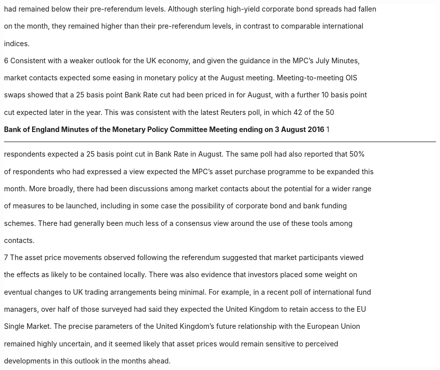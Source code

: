 had remained below their pre-referendum levels. Although sterling high-yield corporate bond spreads had fallen

on the month, they remained higher than their pre-referendum levels, in contrast to comparable international

indices.

6 Consistent with a weaker outlook for the UK economy, and given the guidance in the MPC’s July Minutes,

market contacts expected some easing in monetary policy at the August meeting. Meeting-to-meeting OIS

swaps showed that a 25 basis point Bank Rate cut had been priced in for August, with a further 10 basis point

cut expected later in the year. This was consistent with the latest Reuters poll, in which 42 of the 50

**Bank of England Minutes of the Monetary Policy Committee Meeting ending on 3 August 2016** 1


-----

respondents expected a 25 basis point cut in Bank Rate in August. The same poll had also reported that 50%

of respondents who had expressed a view expected the MPC’s asset purchase programme to be expanded this

month. More broadly, there had been discussions among market contacts about the potential for a wider range

of measures to be launched, including in some case the possibility of corporate bond and bank funding

schemes. There had generally been much less of a consensus view around the use of these tools among

contacts.

7 The asset price movements observed following the referendum suggested that market participants viewed

the effects as likely to be contained locally. There was also evidence that investors placed some weight on

eventual changes to UK trading arrangements being minimal. For example, in a recent poll of international fund

managers, over half of those surveyed had said they expected the United Kingdom to retain access to the EU

Single Market. The precise parameters of the United Kingdom’s future relationship with the European Union

remained highly uncertain, and it seemed likely that asset prices would remain sensitive to perceived

developments in this outlook in the months ahead.
